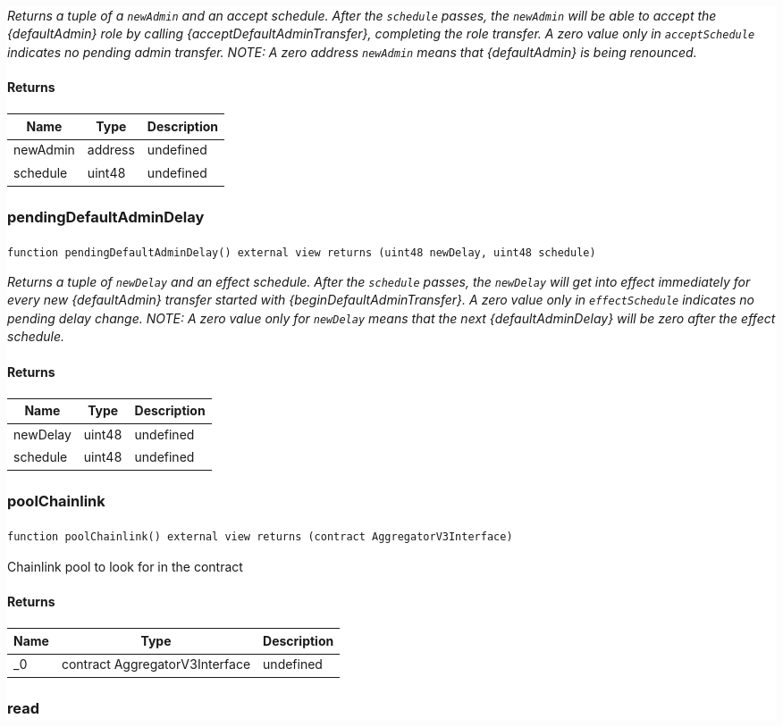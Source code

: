 

*Returns a tuple of a `newAdmin` and an accept schedule. After the `schedule` passes, the `newAdmin` will be able to accept the {defaultAdmin} role by calling {acceptDefaultAdminTransfer}, completing the role transfer. A zero value only in `acceptSchedule` indicates no pending admin transfer. NOTE: A zero address `newAdmin` means that {defaultAdmin} is being renounced.*


#### Returns

| Name | Type | Description |
|---|---|---|
| newAdmin | address | undefined |
| schedule | uint48 | undefined |

### pendingDefaultAdminDelay

```solidity
function pendingDefaultAdminDelay() external view returns (uint48 newDelay, uint48 schedule)
```



*Returns a tuple of `newDelay` and an effect schedule. After the `schedule` passes, the `newDelay` will get into effect immediately for every new {defaultAdmin} transfer started with {beginDefaultAdminTransfer}. A zero value only in `effectSchedule` indicates no pending delay change. NOTE: A zero value only for `newDelay` means that the next {defaultAdminDelay} will be zero after the effect schedule.*


#### Returns

| Name | Type | Description |
|---|---|---|
| newDelay | uint48 | undefined |
| schedule | uint48 | undefined |

### poolChainlink

```solidity
function poolChainlink() external view returns (contract AggregatorV3Interface)
```

Chainlink pool to look for in the contract




#### Returns

| Name | Type | Description |
|---|---|---|
| _0 | contract AggregatorV3Interface | undefined |

### read
